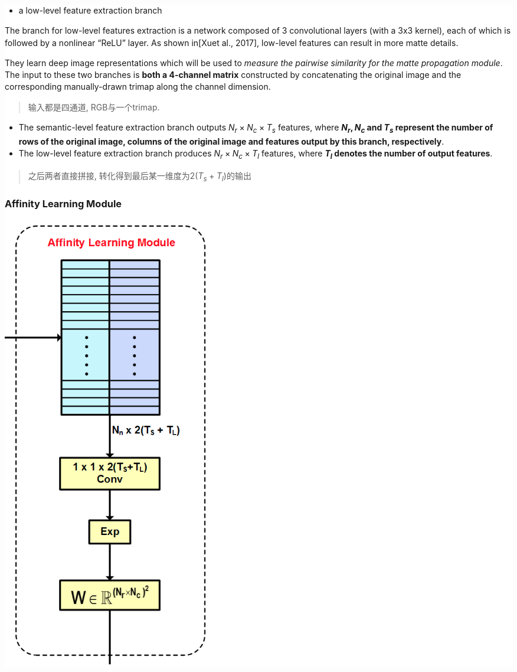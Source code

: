 * a low-level feature extraction branch

 The branch for low-level features extraction is a network composed of 3 convolutional layers (with a 3x3 kernel), each of which is followed by a nonlinear “ReLU” layer. As shown in[Xuet al., 2017], low-level features can result in more matte details.

They learn deep image representations which will be used to *measure the pairwise similarity for the matte propagation module*. The input to these two branches is **both a 4-channel matrix** constructed by concatenating the original image and the corresponding manually-drawn trimap along the channel dimension.

> 输入都是四通道, RGB与一个trimap.

* The semantic-level feature extraction branch outputs $N_r \times N_c \times T_s$ features, where **$N_r, N_c$ and $T_s$ represent the number of rows of the original image, columns of the original image and features output by this branch, respectively**.
* The low-level feature extraction branch produces $N_r \times N_c \times T_l$ features, where **$T_l$ denotes the number of output features**.

> 之后两者直接拼接, 转化得到最后某一维度为$2(T_s+T_l)$的输出

### Affinity Learning Module

![img](assets/2018-12-31-10-26-35.png)
